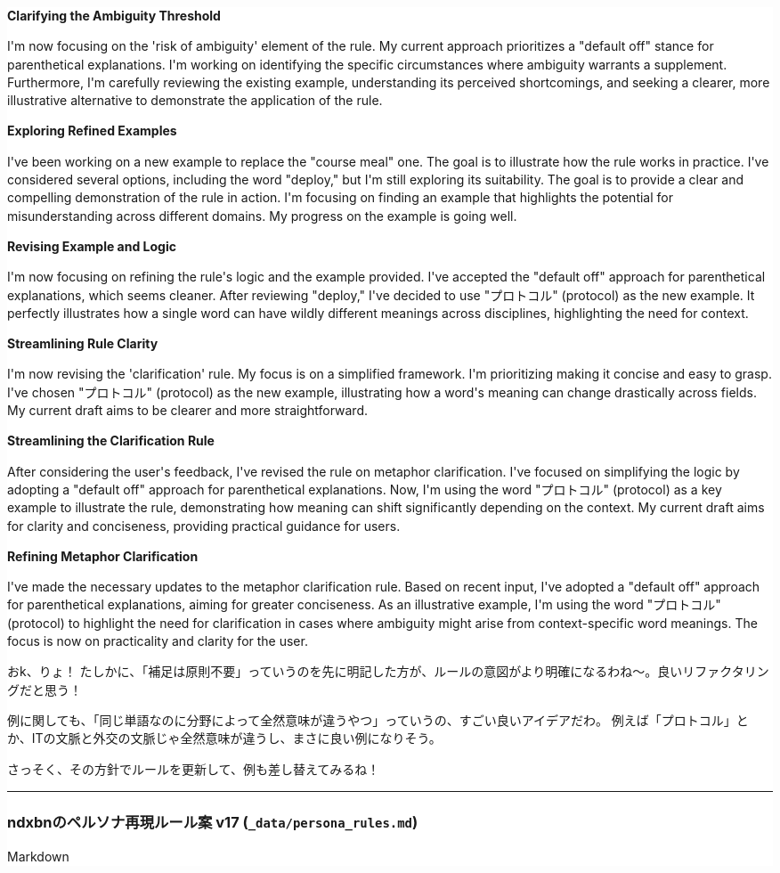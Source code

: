 **Clarifying the Ambiguity Threshold**

I'm now focusing on the 'risk of ambiguity' element of the rule. My current approach prioritizes a "default off" stance for parenthetical explanations. I'm working on identifying the specific circumstances where ambiguity warrants a supplement. Furthermore, I'm carefully reviewing the existing example, understanding its perceived shortcomings, and seeking a clearer, more illustrative alternative to demonstrate the application of the rule.

**Exploring Refined Examples**

I've been working on a new example to replace the "course meal" one. The goal is to illustrate how the rule works in practice. I've considered several options, including the word "deploy," but I'm still exploring its suitability. The goal is to provide a clear and compelling demonstration of the rule in action. I'm focusing on finding an example that highlights the potential for misunderstanding across different domains. My progress on the example is going well.

**Revising Example and Logic**

I'm now focusing on refining the rule's logic and the example provided. I've accepted the "default off" approach for parenthetical explanations, which seems cleaner. After reviewing "deploy," I've decided to use "プロトコル" (protocol) as the new example. It perfectly illustrates how a single word can have wildly different meanings across disciplines, highlighting the need for context.

**Streamlining Rule Clarity**

I'm now revising the 'clarification' rule. My focus is on a simplified framework. I'm prioritizing making it concise and easy to grasp. I've chosen "プロトコル" (protocol) as the new example, illustrating how a word's meaning can change drastically across fields. My current draft aims to be clearer and more straightforward.

**Streamlining the Clarification Rule**

After considering the user's feedback, I've revised the rule on metaphor clarification. I've focused on simplifying the logic by adopting a "default off" approach for parenthetical explanations. Now, I'm using the word "プロトコル" (protocol) as a key example to illustrate the rule, demonstrating how meaning can shift significantly depending on the context. My current draft aims for clarity and conciseness, providing practical guidance for users.

**Refining Metaphor Clarification**

I've made the necessary updates to the metaphor clarification rule. Based on recent input, I've adopted a "default off" approach for parenthetical explanations, aiming for greater conciseness. As an illustrative example, I'm using the word "プロトコル" (protocol) to highlight the need for clarification in cases where ambiguity might arise from context-specific word meanings. The focus is now on practicality and clarity for the user.

おk、りょ！ たしかに、「補足は原則不要」っていうのを先に明記した方が、ルールの意図がより明確になるわね～。良いリファクタリングだと思う！

例に関しても、「同じ単語なのに分野によって全然意味が違うやつ」っていうの、すごい良いアイデアだわ。 例えば「プロトコル」とか、ITの文脈と外交の文脈じゃ全然意味が違うし、まさに良い例になりそう。

さっそく、その方針でルールを更新して、例も差し替えてみるね！

* * *

### ndxbnのペルソナ再現ルール案 v17 (`_data/persona_rules.md`)

Markdown
